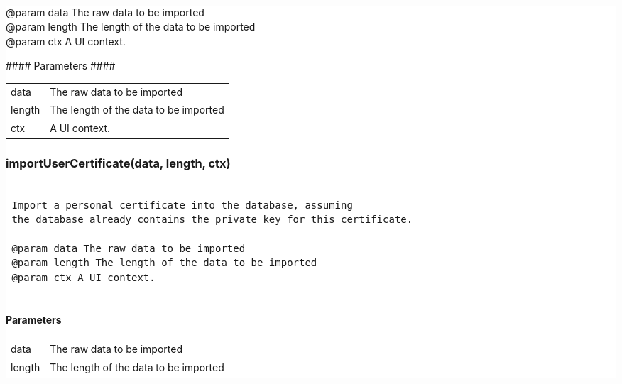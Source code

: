  @param data The raw data to be imported  
 @param length The length of the data to be imported  
 @param ctx A UI context.  
  
</pre>
#### Parameters ####

<table>

<tr>
<td>data</td>
<td>The raw data to be imported  
</td>
</tr>

<tr>
<td>length</td>
<td>The length of the data to be imported  
</td>
</tr>

<tr>
<td>ctx</td>
<td>A UI context.  
</td>
</tr>

</table>

### importUserCertificate(data, length, ctx) ###
<pre>  
 Import a personal certificate into the database, assuming  
 the database already contains the private key for this certificate.  
  
 @param data The raw data to be imported  
 @param length The length of the data to be imported  
 @param ctx A UI context.  
  
</pre>
#### Parameters ####

<table>

<tr>
<td>data</td>
<td>The raw data to be imported  
</td>
</tr>

<tr>
<td>length</td>
<td>The length of the data to be imported  
</td>
</tr>
